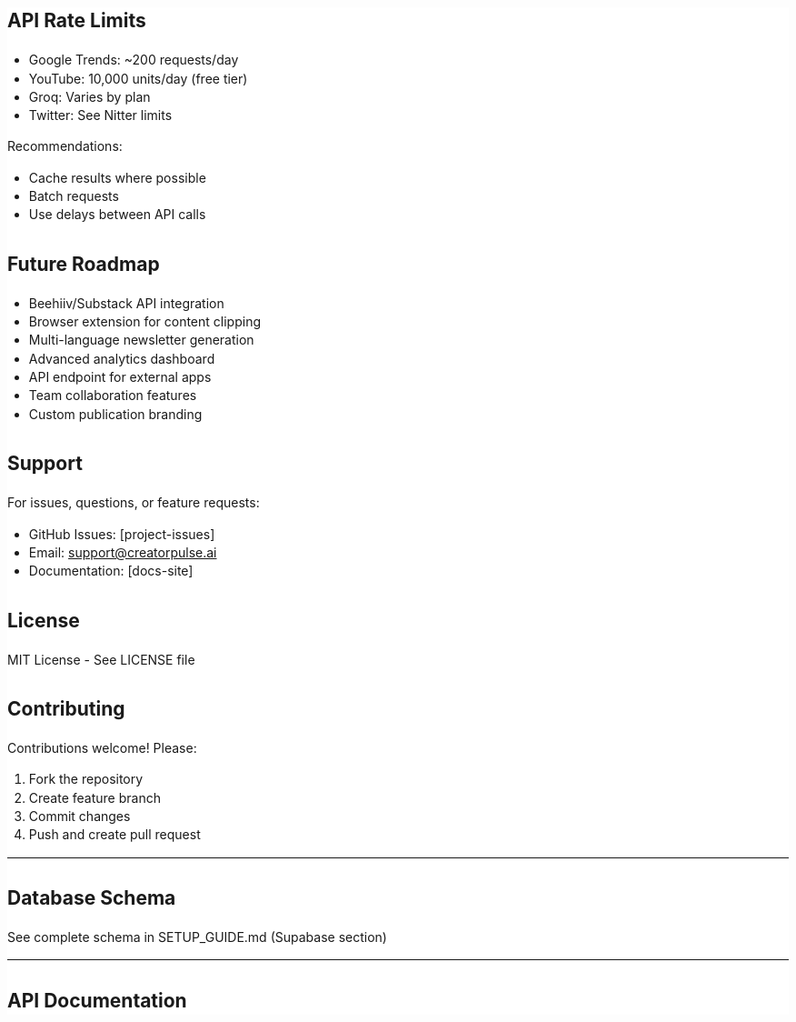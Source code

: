 ## API Rate Limits

- Google Trends: ~200 requests/day
- YouTube: 10,000 units/day (free tier)
- Groq: Varies by plan
- Twitter: See Nitter limits

Recommendations:
- Cache results where possible
- Batch requests
- Use delays between API calls

## Future Roadmap

- Beehiiv/Substack API integration
- Browser extension for content clipping
- Multi-language newsletter generation
- Advanced analytics dashboard
- API endpoint for external apps
- Team collaboration features
- Custom publication branding

## Support

For issues, questions, or feature requests:
- GitHub Issues: [project-issues]
- Email: support@creatorpulse.ai
- Documentation: [docs-site]

## License

MIT License - See LICENSE file

## Contributing

Contributions welcome! Please:
1. Fork the repository
2. Create feature branch
3. Commit changes
4. Push and create pull request

---

## Database Schema

See complete schema in SETUP_GUIDE.md (Supabase section)

---

## API Documentation
